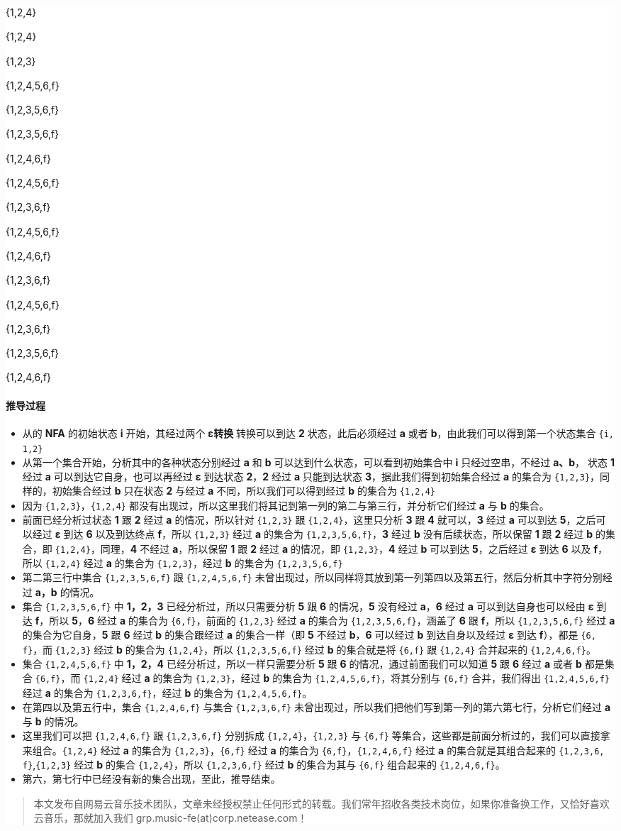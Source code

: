 {1,2,4}

{1,2,4}

{1,2,3}

{1,2,4,5,6,f}

{1,2,3,5,6,f}

{1,2,3,5,6,f}

{1,2,4,6,f}

{1,2,4,5,6,f}

{1,2,3,6,f}

{1,2,4,5,6,f}

{1,2,4,6,f}

{1,2,3,6,f}

{1,2,4,5,6,f}

{1,2,3,6,f}

{1,2,3,5,6,f}

{1,2,4,6,f}

#### 推导过程

*   从的 **NFA** 的初始状态 **i** 开始，其经过两个 **ε转换** 转换可以到达 **2** 状态，此后必须经过 **a** 或者 **b**，由此我们可以得到第一个状态集合 `{i,1,2}`
*   从第一个集合开始，分析其中的各种状态分别经过 **a** 和 **b** 可以达到什么状态，可以看到初始集合中 **i** 只经过空串，不经过 **a、b**， 状态 **1** 经过 **a** 可以到达它自身，也可以再经过 **ε** 到达状态 **2**，**2** 经过 **a** 只能到达状态 **3**，据此我们得到初始集合经过 **a** 的集合为 `{1,2,3}`，同样的，初始集合经过 **b** 只在状态 **2** 与经过 **a** 不同，所以我们可以得到经过 **b** 的集合为 `{1,2,4}`
*   因为 `{1,2,3}`，`{1,2,4}` 都没有出现过，所以这里我们将其记到第一列的第二与第三行，并分析它们经过 **a** 与 **b** 的集合。
*   前面已经分析过状态 **1** 跟 **2** 经过 **a** 的情况，所以针对 `{1,2,3}` 跟 `{1,2,4}`，这里只分析 **3** 跟 **4** 就可以，**3** 经过 **a** 可以到达 **5**，之后可以经过 **ε** 到达 **6** 以及到达终点 **f**，所以 `{1,2,3}` 经过 **a** 的集合为 `{1,2,3,5,6,f}`，**3** 经过 **b** 没有后续状态，所以保留 **1** 跟 **2** 经过 **b** 的集合，即 `{1,2,4}`，同理，**4** 不经过 **a**，所以保留 **1** 跟 **2** 经过 **a** 的情况，即 `{1,2,3}`，**4** 经过 **b** 可以到达 **5**，之后经过 **ε** 到达 **6** 以及 **f**，所以 `{1,2,4}` 经过 **a** 的集合为 `{1,2,3}`，经过 **b** 的集合为 `{1,2,3,5,6,f}`
*   第二第三行中集合 `{1,2,3,5,6,f}` 跟 `{1,2,4,5,6,f}` 未曾出现过，所以同样将其放到第一列第四以及第五行，然后分析其中字符分别经过 **a，b** 的情况。
*   集合 `{1,2,3,5,6,f}` 中 **1，2，3** 已经分析过，所以只需要分析 **5** 跟 **6** 的情况，**5** 没有经过 **a**，**6** 经过 **a** 可以到达自身也可以经由 **ε** 到达 **f**，所以 **5**，**6** 经过 **a** 的集合为 `{6,f}`，前面的 `{1,2,3}` 经过 **a** 的集合为 `{1,2,3,5,6,f}`，涵盖了 **6** 跟 **f**，所以 `{1,2,3,5,6,f}` 经过 **a** 的集合为它自身，**5** 跟 **6** 经过 **b** 的集合跟经过 **a** 的集合一样（即 **5** 不经过 **b**，**6** 可以经过 **b** 到达自身以及经过 **ε** 到达 **f**），都是 `{6,f}`，而 `{1,2,3}` 经过 **b** 的集合为 `{1,2,4}`，所以 `{1,2,3,5,6,f}` 经过 **b** 的集合就是将 `{6,f}` 跟 `{1,2,4}` 合并起来的 `{1,2,4,6,f}`。
*   集合 `{1,2,4,5,6,f}` 中 **1，2，4** 已经分析过，所以一样只需要分析 **5** 跟 **6** 的情况，通过前面我们可以知道 **5** 跟 **6** 经过 **a** 或者 **b** 都是集合 `{6,f}`，而 `{1,2,4}` 经过 **a** 的集合为 `{1,2,3}`，经过 **b** 的集合为 `{1,2,4,5,6,f}`，将其分别与 `{6,f}` 合并，我们得出 `{1,2,4,5,6,f}` 经过 **a** 的集合为 `{1,2,3,6,f}`，经过 **b** 的集合为 `{1,2,4,5,6,f}`。
*   在第四以及第五行中，集合 `{1,2,4,6,f}` 与集合 `{1,2,3,6,f}` 未曾出现过，所以我们把他们写到第一列的第六第七行，分析它们经过 **a** 与 **b** 的情况。
*   这里我们可以把 `{1,2,4,6,f}` 跟 `{1,2,3,6,f}` 分别拆成 `{1,2,4}`，`{1,2,3}` 与 `{6,f}` 等集合，这些都是前面分析过的，我们可以直接拿来组合。`{1,2,4}` 经过 **a** 的集合为 `{1,2,3}`，`{6,f}` 经过 **a** 的集合为 `{6,f}`，`{1,2,4,6,f}` 经过 **a** 的集合就是其组合起来的 `{1,2,3,6,f}`,`{1,2,3}` 经过 **b** 的集合 `{1,2,4}`，所以 `{1,2,3,6,f}` 经过 **b** 的集合为其与 `{6,f}` 组合起来的 `{1,2,4,6,f}`。
*   第六，第七行中已经没有新的集合出现，至此，推导结束。

> 本文发布自网易云音乐技术团队，文章未经授权禁止任何形式的转载。我们常年招收各类技术岗位，如果你准备换工作，又恰好喜欢云音乐，那就加入我们 grp.music-fe(at)corp.netease.com！